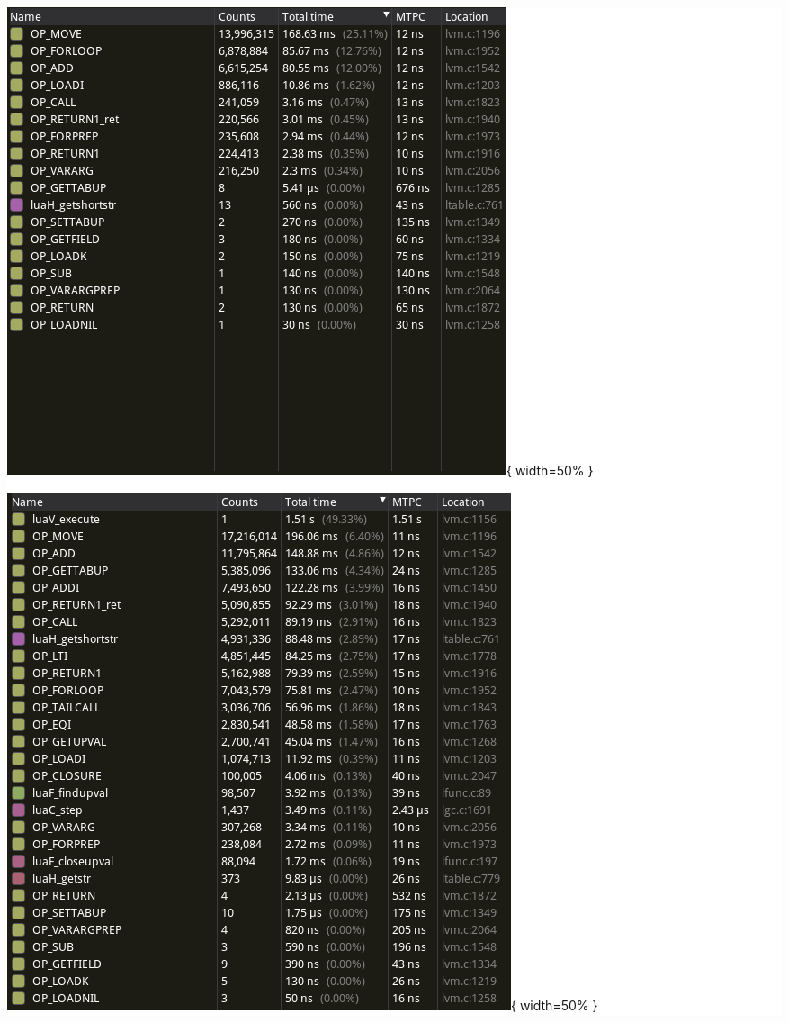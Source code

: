 ![fibonacci_iter](images/tracy_stat_iter_250k.png){ width=50% }

![all three](images/tracy_stat_all.png){ width=50% }
